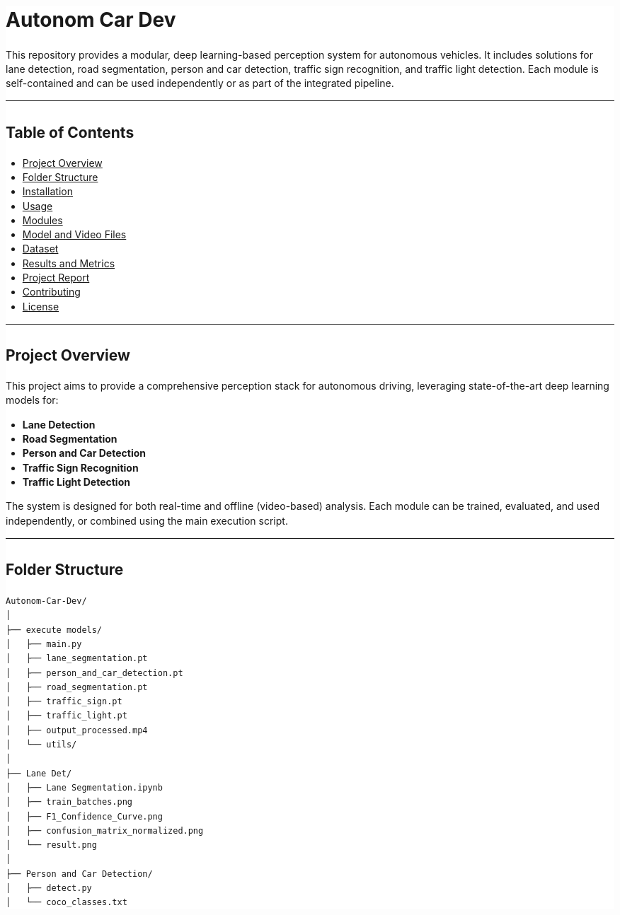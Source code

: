 # Autonom Car Dev

This repository provides a modular, deep learning-based perception system for autonomous vehicles. It includes solutions for lane detection, road segmentation, person and car detection, traffic sign recognition, and traffic light detection. Each module is self-contained and can be used independently or as part of the integrated pipeline.

---

## Table of Contents
- [Project Overview](#project-overview)
- [Folder Structure](#folder-structure)
- [Installation](#installation)
- [Usage](#usage)
- [Modules](#modules)
- [Model and Video Files](#model-and-video-files)
- [Dataset](#dataset)
- [Results and Metrics](#results-and-metrics)
- [Project Report](#project-report)
- [Contributing](#contributing)
- [License](#license)

---

## Project Overview
This project aims to provide a comprehensive perception stack for autonomous driving, leveraging state-of-the-art deep learning models for:
- **Lane Detection**
- **Road Segmentation**
- **Person and Car Detection**
- **Traffic Sign Recognition**
- **Traffic Light Detection**

The system is designed for both real-time and offline (video-based) analysis. Each module can be trained, evaluated, and used independently, or combined using the main execution script.

---

## Folder Structure
```
Autonom-Car-Dev/
│
├── execute models/
│   ├── main.py
│   ├── lane_segmentation.pt
│   ├── person_and_car_detection.pt
│   ├── road_segmentation.pt
│   ├── traffic_sign.pt
│   ├── traffic_light.pt
│   ├── output_processed.mp4
│   └── utils/
│
├── Lane Det/
│   ├── Lane Segmentation.ipynb
│   ├── train_batches.png
│   ├── F1_Confidence_Curve.png
│   ├── confusion_matrix_normalized.png
│   └── result.png
│
├── Person and Car Detection/
│   ├── detect.py
│   └── coco_classes.txt
```